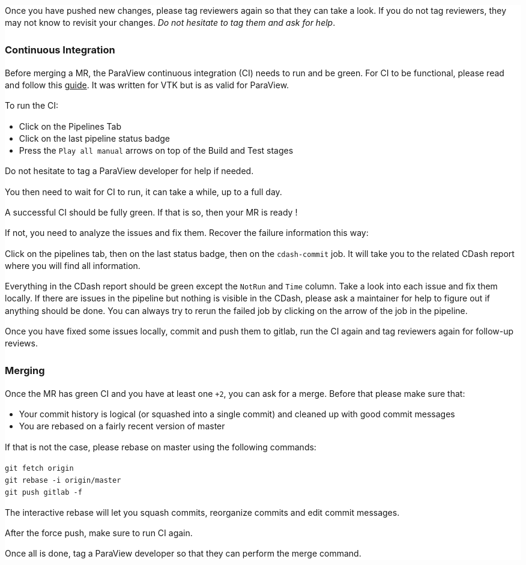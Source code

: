 Once you have pushed new changes, please tag reviewers again so that they can take a look.
If you do not tag reviewers, they may not know to revisit your changes. _Do not hesitate to tag them and ask for help_.

### Continuous Integration

Before merging a MR, the ParaView continuous integration (CI) needs to run and be green.
For CI to be functional, please read and follow this [guide](https://discourse.vtk.org/t/the-ultimate-how-to-make-ci-work-with-my-fork-guide/7581).
It was written for VTK but is as valid for ParaView.

To run the CI:
 - Click on the Pipelines Tab
 - Click on the last pipeline status badge
 - Press the `Play all manual` arrows on top of the Build and Test stages

Do not hesitate to tag a ParaView developer for help if needed.

You then need to wait for CI to run, it can take a while, up to a full day.

A successful CI should be fully green. If that is so, then your MR is ready !

If not, you need to analyze the issues and fix them. Recover the failure information this way:

Click on the pipelines tab, then on the last status badge, then on the `cdash-commit` job.
It will take you to the related CDash report where you will find all information.

Everything in the CDash report should be green except the `NotRun` and `Time` column. Take a look into each issue and fix them locally.
If there are issues in the pipeline but nothing is visible in the CDash, please ask a maintainer for help to figure out if anything should be done.
You can always try to rerun the failed job by clicking on the arrow of the job in the pipeline.

Once you have fixed some issues locally, commit and push them to gitlab, run the CI again and tag reviewers again for follow-up reviews.

### Merging

Once the MR has green CI and you have at least one `+2`, you can ask for a merge. Before that please make sure that:
 - Your commit history is logical (or squashed into a single commit) and cleaned up with good commit messages
 - You are rebased on a fairly recent version of master

If that is not the case, please rebase on master using the following commands:

```
git fetch origin
git rebase -i origin/master
git push gitlab -f
```

The interactive rebase will let you squash commits, reorganize commits and edit commit messages.

After the force push, make sure to run CI again.

Once all is done, tag a ParaView developer so that they can perform the merge command.
